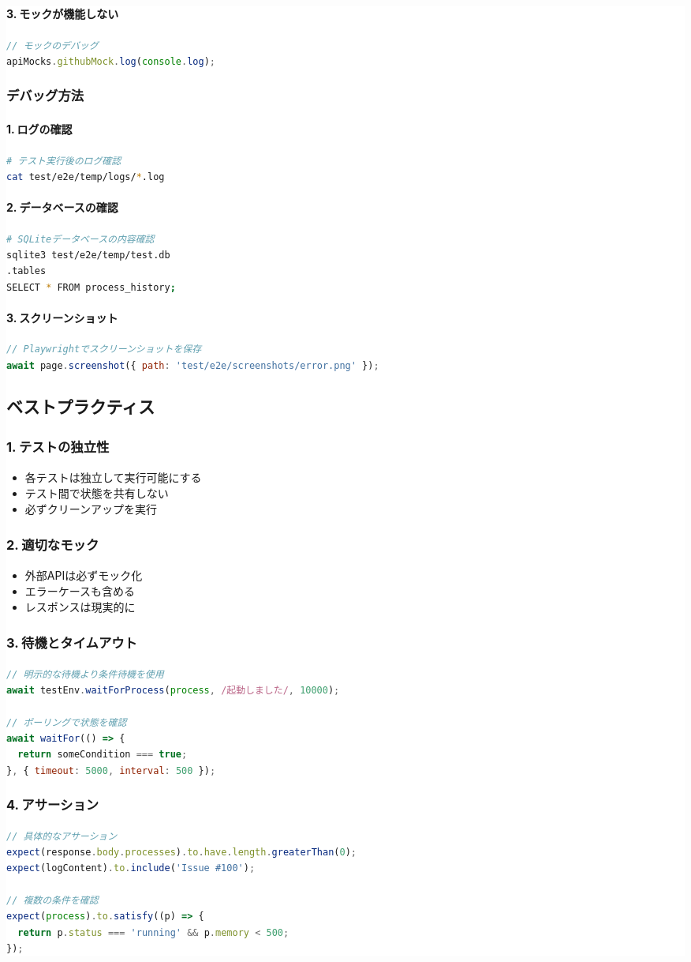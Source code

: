 #### 3. モックが機能しない
```javascript
// モックのデバッグ
apiMocks.githubMock.log(console.log);
```

### デバッグ方法

#### 1. ログの確認
```bash
# テスト実行後のログ確認
cat test/e2e/temp/logs/*.log
```

#### 2. データベースの確認
```bash
# SQLiteデータベースの内容確認
sqlite3 test/e2e/temp/test.db
.tables
SELECT * FROM process_history;
```

#### 3. スクリーンショット
```javascript
// Playwrightでスクリーンショットを保存
await page.screenshot({ path: 'test/e2e/screenshots/error.png' });
```

## ベストプラクティス

### 1. テストの独立性
- 各テストは独立して実行可能にする
- テスト間で状態を共有しない
- 必ずクリーンアップを実行

### 2. 適切なモック
- 外部APIは必ずモック化
- エラーケースも含める
- レスポンスは現実的に

### 3. 待機とタイムアウト
```javascript
// 明示的な待機より条件待機を使用
await testEnv.waitForProcess(process, /起動しました/, 10000);

// ポーリングで状態を確認
await waitFor(() => {
  return someCondition === true;
}, { timeout: 5000, interval: 500 });
```

### 4. アサーション
```javascript
// 具体的なアサーション
expect(response.body.processes).to.have.length.greaterThan(0);
expect(logContent).to.include('Issue #100');

// 複数の条件を確認
expect(process).to.satisfy((p) => {
  return p.status === 'running' && p.memory < 500;
});
```
